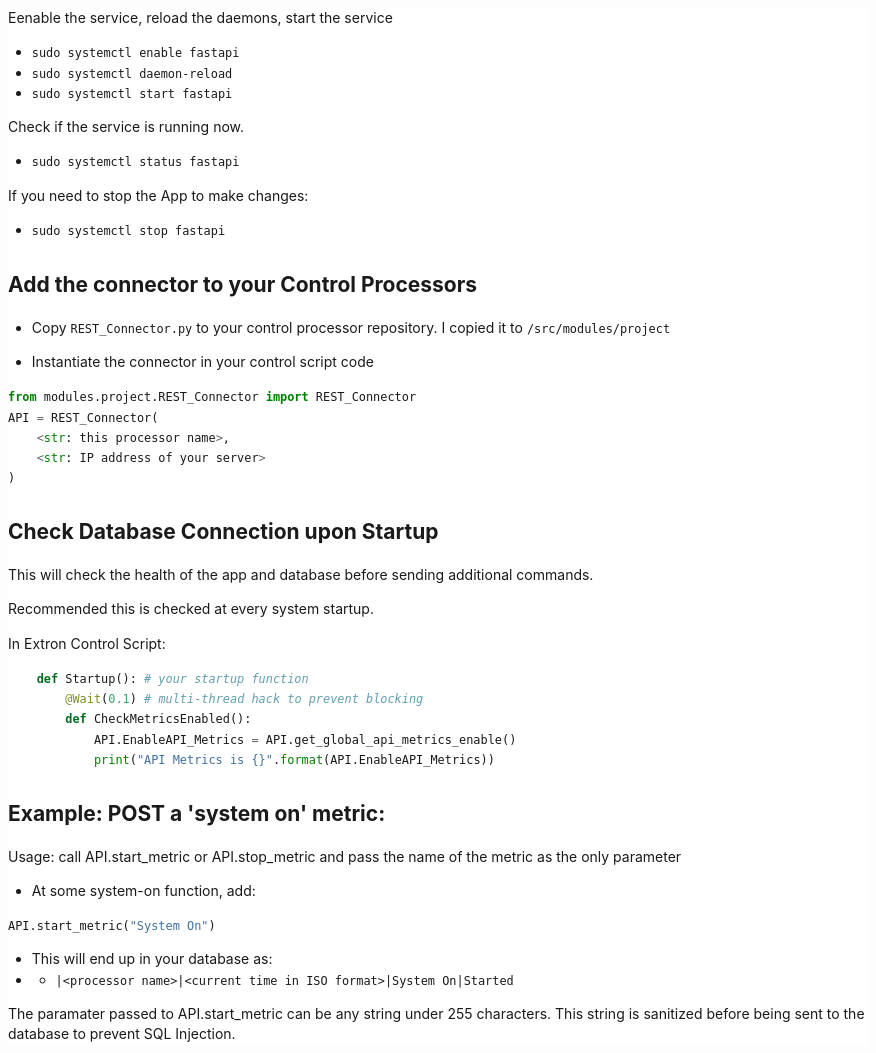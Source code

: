 Eenable the service, reload the daemons, start the service
- `sudo systemctl enable fastapi`
- `sudo systemctl daemon-reload`
- `sudo systemctl start fastapi`


Check if the service is running now.
- `sudo systemctl status fastapi`

If you need to stop the App to make changes:
- `sudo systemctl stop fastapi`

## Add the connector to your Control Processors
- Copy `REST_Connector.py` to your control processor repository.  I copied it to `/src/modules/project`

- Instantiate the connector in your control script code

```python    
from modules.project.REST_Connector import REST_Connector
API = REST_Connector(
    <str: this processor name>, 
    <str: IP address of your server>
)
```


## Check Database Connection upon Startup
This will check the health of the app and database before sending additional commands. 

Recommended this is checked at every system startup.

In Extron Control Script:
```python
    def Startup(): # your startup function
        @Wait(0.1) # multi-thread hack to prevent blocking
        def CheckMetricsEnabled():
            API.EnableAPI_Metrics = API.get_global_api_metrics_enable()
            print("API Metrics is {}".format(API.EnableAPI_Metrics))
```
## Example: POST a 'system on' metric:
Usage: call API.start_metric or API.stop_metric and pass the name of the metric as the only parameter
- At some system-on function, add: 

```python 
API.start_metric("System On")
```

- This will end up in your database as:
-  - `|<processor name>|<current time in ISO format>|System On|Started` 

The paramater passed to API.start_metric can be any string under 255 characters.  This string is sanitized before being sent to the database to prevent SQL Injection.
